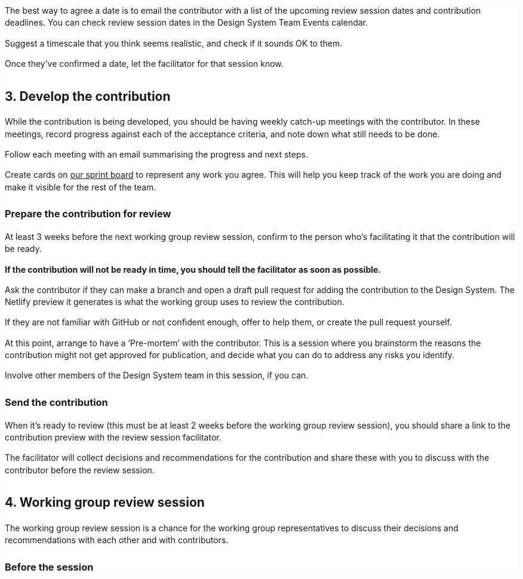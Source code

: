 The best way to agree a date is to email the contributor with a list of the upcoming review session dates and contribution deadlines. You can check review session dates in the Design System Team Events calendar.

Suggest a timescale that you think seems realistic, and check if it sounds OK to them.

Once they’ve confirmed a date, let the facilitator for that session know.

## 3. Develop the contribution

While the contribution is being developed, you should be having weekly catch-up meetings with the contributor. In these meetings, record progress against each of the acceptance criteria, and note down what still needs to be done.

Follow each meeting with an email summarising the progress and next steps.

Create cards on [our sprint board](https://github.com/orgs/alphagov/projects/4) to represent any work you agree. This will help you keep track of the work you are doing and make it visible for the rest of the team.

### Prepare the contribution for review

At least 3 weeks before the next working group review session, confirm to the person who’s facilitating it that the contribution will be ready.

**If the contribution will not be ready in time, you should tell the facilitator as soon as possible.**

Ask the contributor if they can make a branch and open a draft pull request for adding the contribution to the Design System. The Netlify preview it generates is what the working group uses to review the contribution. 

If they are not familiar with GitHub or not confident enough, offer to help them, or create the pull request yourself. 

At this point, arrange to have a ‘Pre-mortem’ with the contributor. This is a session where you brainstorm the reasons the contribution might not get approved for publication, and decide what you can do to address any risks you identify. 

Involve other members of the Design System team in this session, if you can.

### Send the contribution

When it’s ready to review (this must be at least 2 weeks before the working group review session), you should share a link to the contribution preview with the review session facilitator.

The facilitator will collect decisions and recommendations for the contribution and share these with you to discuss with the contributor before the review session.

## 4. Working group review session

The working group review session is a chance for the working group representatives to discuss their decisions and recommendations with each other and with contributors.

### Before the session
